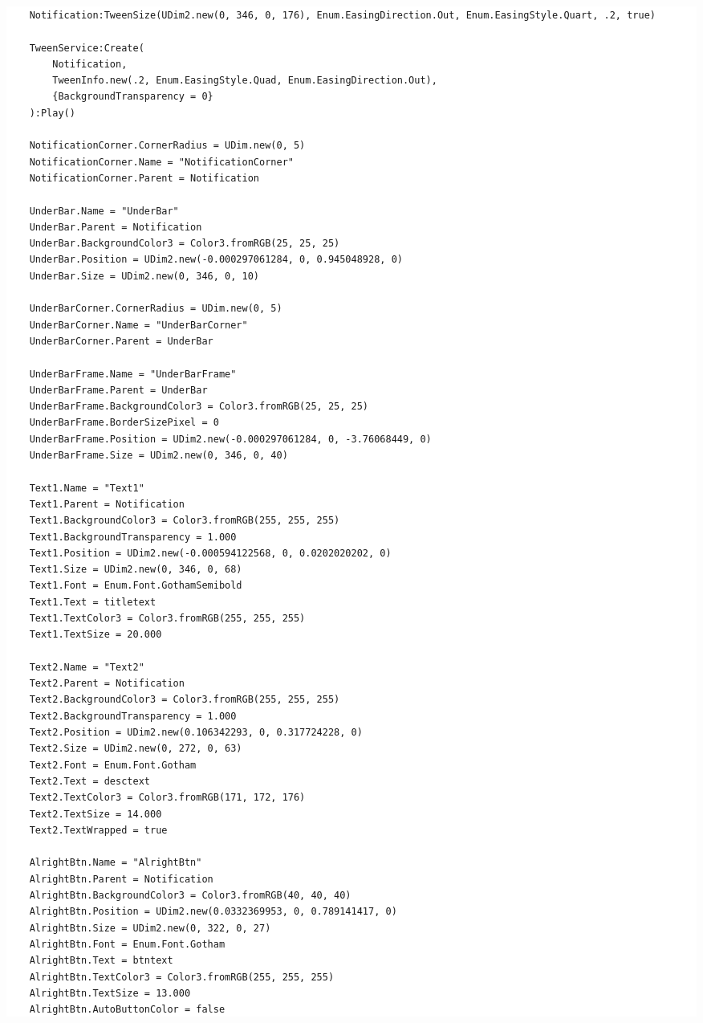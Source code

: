 		Notification:TweenSize(UDim2.new(0, 346, 0, 176), Enum.EasingDirection.Out, Enum.EasingStyle.Quart, .2, true)
		
		TweenService:Create(
			Notification,
			TweenInfo.new(.2, Enum.EasingStyle.Quad, Enum.EasingDirection.Out),
			{BackgroundTransparency = 0}
		):Play()

		NotificationCorner.CornerRadius = UDim.new(0, 5)
		NotificationCorner.Name = "NotificationCorner"
		NotificationCorner.Parent = Notification

		UnderBar.Name = "UnderBar"
		UnderBar.Parent = Notification
		UnderBar.BackgroundColor3 = Color3.fromRGB(25, 25, 25)
		UnderBar.Position = UDim2.new(-0.000297061284, 0, 0.945048928, 0)
		UnderBar.Size = UDim2.new(0, 346, 0, 10)

		UnderBarCorner.CornerRadius = UDim.new(0, 5)
		UnderBarCorner.Name = "UnderBarCorner"
		UnderBarCorner.Parent = UnderBar

		UnderBarFrame.Name = "UnderBarFrame"
		UnderBarFrame.Parent = UnderBar
		UnderBarFrame.BackgroundColor3 = Color3.fromRGB(25, 25, 25)
		UnderBarFrame.BorderSizePixel = 0
		UnderBarFrame.Position = UDim2.new(-0.000297061284, 0, -3.76068449, 0)
		UnderBarFrame.Size = UDim2.new(0, 346, 0, 40)

		Text1.Name = "Text1"
		Text1.Parent = Notification
		Text1.BackgroundColor3 = Color3.fromRGB(255, 255, 255)
		Text1.BackgroundTransparency = 1.000
		Text1.Position = UDim2.new(-0.000594122568, 0, 0.0202020202, 0)
		Text1.Size = UDim2.new(0, 346, 0, 68)
		Text1.Font = Enum.Font.GothamSemibold
		Text1.Text = titletext
		Text1.TextColor3 = Color3.fromRGB(255, 255, 255)
		Text1.TextSize = 20.000

		Text2.Name = "Text2"
		Text2.Parent = Notification
		Text2.BackgroundColor3 = Color3.fromRGB(255, 255, 255)
		Text2.BackgroundTransparency = 1.000
		Text2.Position = UDim2.new(0.106342293, 0, 0.317724228, 0)
		Text2.Size = UDim2.new(0, 272, 0, 63)
		Text2.Font = Enum.Font.Gotham
		Text2.Text = desctext
		Text2.TextColor3 = Color3.fromRGB(171, 172, 176)
		Text2.TextSize = 14.000
		Text2.TextWrapped = true

		AlrightBtn.Name = "AlrightBtn"
		AlrightBtn.Parent = Notification
		AlrightBtn.BackgroundColor3 = Color3.fromRGB(40, 40, 40)
		AlrightBtn.Position = UDim2.new(0.0332369953, 0, 0.789141417, 0)
		AlrightBtn.Size = UDim2.new(0, 322, 0, 27)
		AlrightBtn.Font = Enum.Font.Gotham
		AlrightBtn.Text = btntext
		AlrightBtn.TextColor3 = Color3.fromRGB(255, 255, 255)
		AlrightBtn.TextSize = 13.000
		AlrightBtn.AutoButtonColor = false
		